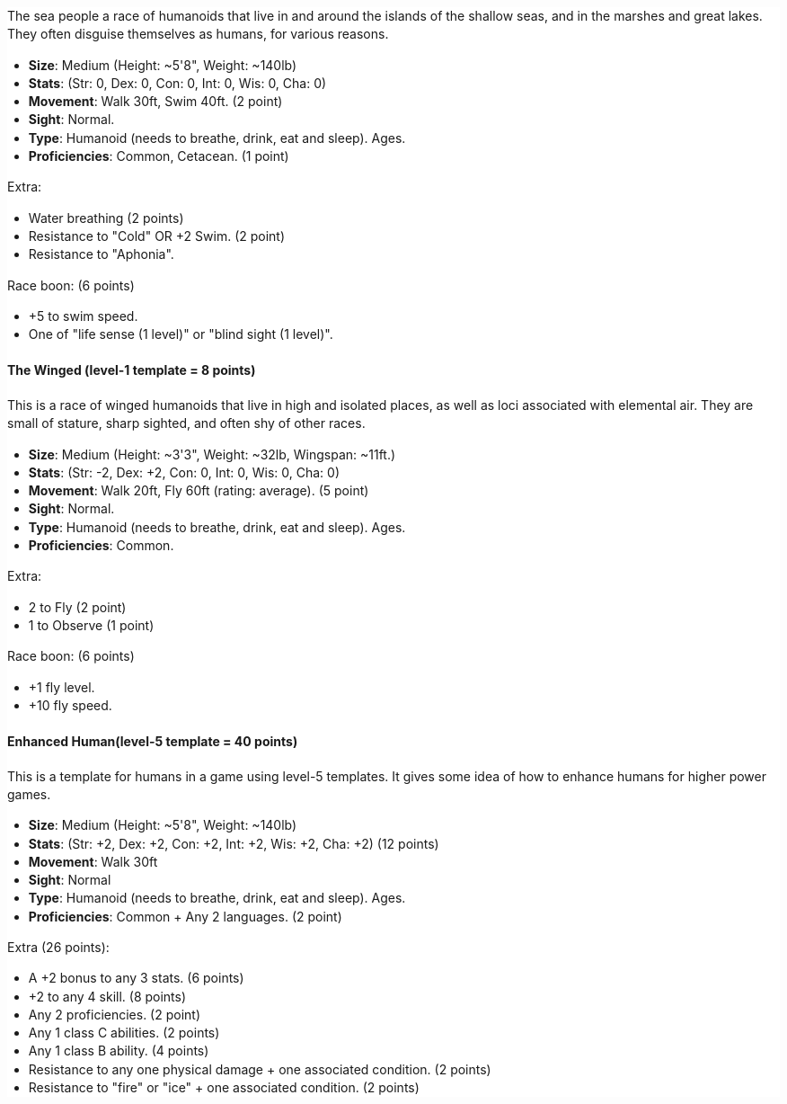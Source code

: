 The sea people a race of humanoids that live in and around the islands of the shallow seas, and in the marshes and great lakes. They often disguise themselves as humans, for various reasons.
- **Size**: Medium (Height: ~5'8", Weight: ~140lb)
- **Stats**: (Str: 0, Dex: 0, Con: 0, Int: 0, Wis: 0, Cha: 0)
- **Movement**: Walk 30ft, Swim 40ft. (2 point)
- **Sight**: Normal.
- **Type**: Humanoid (needs to breathe, drink, eat and sleep). Ages.
- **Proficiencies**: Common, Cetacean. (1 point)

Extra:
- Water breathing (2 points)
- Resistance to "Cold" OR +2 Swim. (2 point)
- Resistance to "Aphonia".

Race boon: (6 points)
- +5 to swim speed.
- One of "life sense (1 level)" or "blind sight (1 level)".

#### The Winged (level-1 template = 8 points)

This is a race of winged humanoids that live in high and isolated places, as well as loci associated with elemental air. They are small of stature, sharp sighted, and often shy of other races.
- **Size**: Medium (Height: ~3'3", Weight: ~32lb, Wingspan: ~11ft.)
- **Stats**: (Str: -2, Dex: +2, Con: 0, Int: 0, Wis: 0, Cha: 0)
- **Movement**: Walk 20ft, Fly 60ft (rating: average). (5 point)
- **Sight**: Normal.
- **Type**: Humanoid (needs to breathe, drink, eat and sleep). Ages.
- **Proficiencies**: Common.

Extra:
+ 2 to Fly (2 point)
+ 1 to Observe (1 point)

Race boon: (6 points)
- +1 fly level.
- +10 fly speed.

#### Enhanced Human(level-5 template = 40 points)

This is a template for humans in a game using level-5 templates. It gives some idea of how to enhance humans for higher power games.

- **Size**: Medium (Height: ~5'8", Weight: ~140lb)
- **Stats**: (Str: +2, Dex: +2, Con: +2, Int: +2, Wis: +2, Cha: +2) (12 points)
- **Movement**: Walk 30ft
- **Sight**: Normal
- **Type**: Humanoid (needs to breathe, drink, eat and sleep). Ages.
- **Proficiencies**: Common + Any 2 languages. (2 point)

Extra (26 points):
- A +2 bonus to any 3 stats. (6 points)
- +2 to any 4 skill. (8 points) 
- Any 2 proficiencies. (2 point)
- Any 1 class C abilities. (2 points)
- Any 1 class B ability. (4 points)
- Resistance to any one physical damage + one associated condition. (2 points)
- Resistance to "fire" or "ice" + one associated condition. (2 points)
